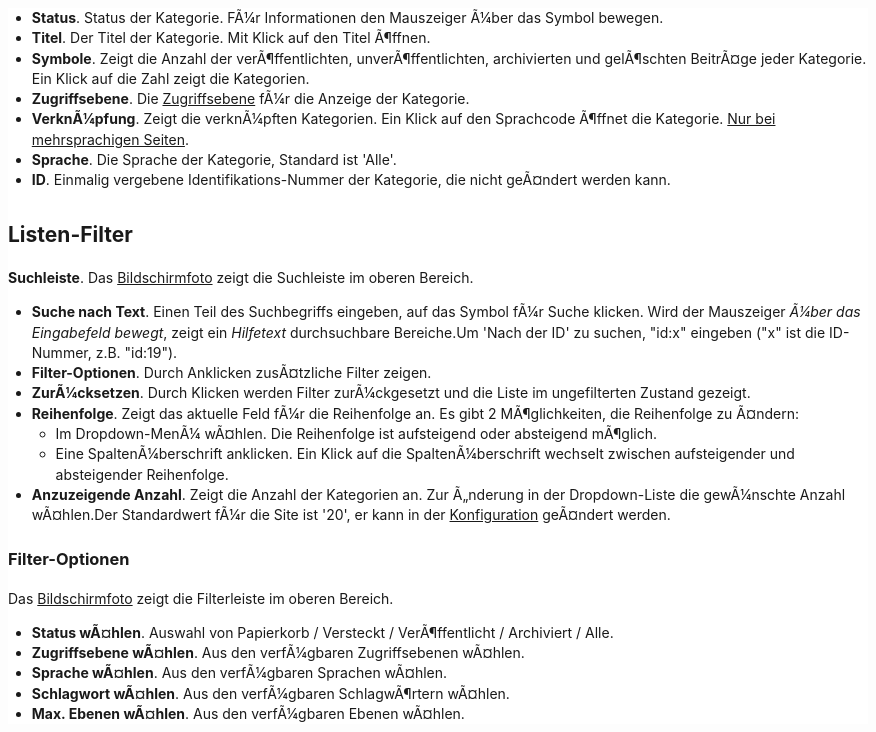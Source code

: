 - **Status**. Status der Kategorie. FÃ¼r Informationen den Mauszeiger
  Ã¼ber das Symbol bewegen.
- **Titel**. Der Titel der Kategorie. Mit Klick auf den Titel Ã¶ffnen.
- **Symbole**. Zeigt die Anzahl der verÃ¶ffentlichten,
  unverÃ¶ffentlichten, archivierten und gelÃ¶schten BeitrÃ¤ge jeder
  Kategorie. Ein Klick auf die Zahl zeigt die Kategorien.
- **Zugriffsebene**. Die
  [Zugriffsebene](https://docs.joomla.org/Help4.x:Users:_Viewing_Access_Levels/de "Help4.x:Users: Viewing Access Levels/de")
  fÃ¼r die Anzeige der Kategorie.
- **VerknÃ¼pfung**. Zeigt die verknÃ¼pften Kategorien. Ein Klick auf den
  Sprachcode Ã¶ffnet die Kategorie. [Nur bei mehrsprachigen
  Seiten](https://docs.joomla.org/Help4.x:Multilingual_Associations/de "Help4.x:Multilingual Associations/de").
- **Sprache**. Die Sprache der Kategorie, Standard ist 'Alle'.
- **ID**. Einmalig vergebene Identifikations-Nummer der Kategorie, die
  nicht geÃ¤ndert werden kann.

## Listen-Filter

**Suchleiste**. Das [Bildschirmfoto](#screenshot) zeigt die Suchleiste
im oberen Bereich.

- **Suche nach Text**. Einen Teil des Suchbegriffs eingeben, auf das
  Symbol fÃ¼r Suche klicken. Wird der Mauszeiger *Ã¼ber das Eingabefeld
  bewegt*, zeigt ein *Hilfetext* durchsuchbare Bereiche.Um 'Nach der ID'
  zu suchen, "id:x" eingeben ("x" ist die ID-Nummer, z.B. "id:19").
- **Filter-Optionen**. Durch Anklicken zusÃ¤tzliche Filter zeigen.
- **ZurÃ¼cksetzen**. Durch Klicken werden Filter zurÃ¼ckgesetzt und die
  Liste im ungefilterten Zustand gezeigt.
- **Reihenfolge**. Zeigt das aktuelle Feld fÃ¼r die Reihenfolge an. Es
  gibt 2 MÃ¶glichkeiten, die Reihenfolge zu Ã¤ndern:
  - Im Dropdown-MenÃ¼ wÃ¤hlen. Die Reihenfolge ist aufsteigend oder
    absteigend mÃ¶glich.
  - Eine SpaltenÃ¼berschrift anklicken. Ein Klick auf die
    SpaltenÃ¼berschrift wechselt zwischen aufsteigender und absteigender
    Reihenfolge.
- **Anzuzeigende Anzahl**. Zeigt die Anzahl der Kategorien an. Zur
  Ã„nderung in der Dropdown-Liste die gewÃ¼nschte Anzahl wÃ¤hlen.Der
  Standardwert fÃ¼r die Site ist '20', er kann in der
  [Konfiguration](https://docs.joomla.org/Help4.x:Site_Global_Configuration/de#defaultlistlimit "Help4.x:Site Global Configuration/de")
  geÃ¤ndert werden.

### Filter-Optionen

Das [Bildschirmfoto](#screenshot) zeigt die Filterleiste im oberen
Bereich.

- **Status wÃ¤hlen**. Auswahl von Papierkorb / Versteckt /
  VerÃ¶ffentlicht / Archiviert / Alle.
- **Zugriffsebene wÃ¤hlen**. Aus den verfÃ¼gbaren Zugriffsebenen
  wÃ¤hlen.
- **Sprache wÃ¤hlen**. Aus den verfÃ¼gbaren Sprachen wÃ¤hlen.
- **Schlagwort wÃ¤hlen**. Aus den verfÃ¼gbaren SchlagwÃ¶rtern wÃ¤hlen.
- **Max. Ebenen wÃ¤hlen**. Aus den verfÃ¼gbaren Ebenen wÃ¤hlen.
